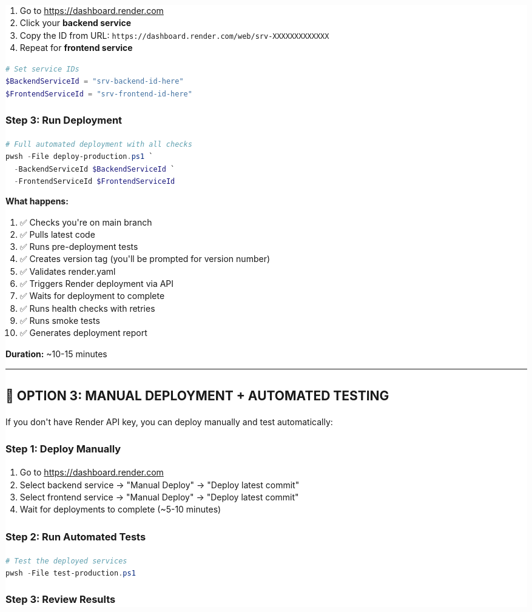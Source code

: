 1. Go to https://dashboard.render.com
2. Click your **backend service**
3. Copy the ID from URL: `https://dashboard.render.com/web/srv-XXXXXXXXXXXXX`
4. Repeat for **frontend service**

```powershell
# Set service IDs
$BackendServiceId = "srv-backend-id-here"
$FrontendServiceId = "srv-frontend-id-here"
```

### Step 3: Run Deployment

```powershell
# Full automated deployment with all checks
pwsh -File deploy-production.ps1 `
  -BackendServiceId $BackendServiceId `
  -FrontendServiceId $FrontendServiceId
```

**What happens:**
1. ✅ Checks you're on main branch
2. ✅ Pulls latest code
3. ✅ Runs pre-deployment tests
4. ✅ Creates version tag (you'll be prompted for version number)
5. ✅ Validates render.yaml
6. ✅ Triggers Render deployment via API
7. ✅ Waits for deployment to complete
8. ✅ Runs health checks with retries
9. ✅ Runs smoke tests
10. ✅ Generates deployment report

**Duration:** ~10-15 minutes

---

## 🧪 OPTION 3: MANUAL DEPLOYMENT + AUTOMATED TESTING

If you don't have Render API key, you can deploy manually and test automatically:

### Step 1: Deploy Manually

1. Go to https://dashboard.render.com
2. Select backend service → "Manual Deploy" → "Deploy latest commit"
3. Select frontend service → "Manual Deploy" → "Deploy latest commit"
4. Wait for deployments to complete (~5-10 minutes)

### Step 2: Run Automated Tests

```powershell
# Test the deployed services
pwsh -File test-production.ps1
```

### Step 3: Review Results
